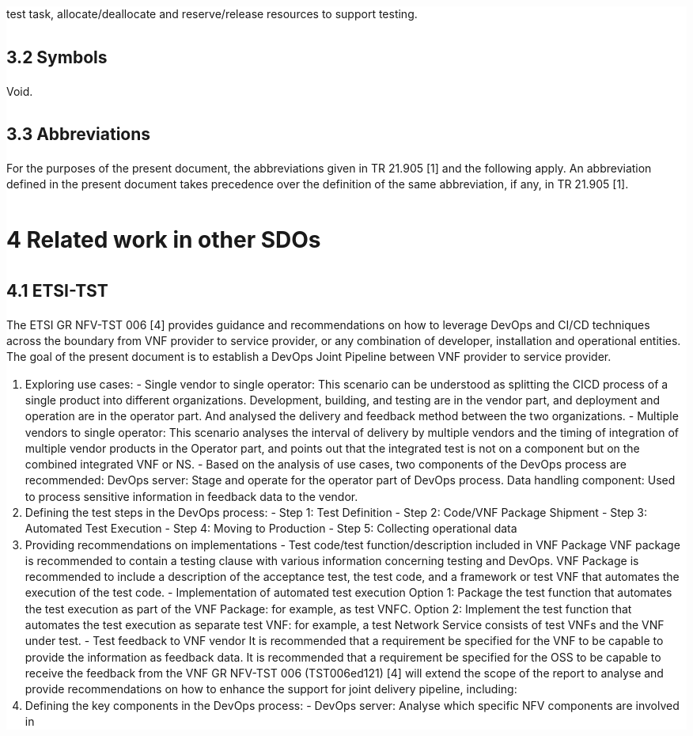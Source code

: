 test task, allocate/deallocate and reserve/release resources to support
testing.
## 3.2 Symbols
Void.
## 3.3 Abbreviations
For the purposes of the present document, the abbreviations given in TR 21.905
[1] and the following apply. An abbreviation defined in the present document
takes precedence over the definition of the same abbreviation, if any, in TR
21.905 [1].
# 4 Related work in other SDOs
## 4.1 ETSI-TST
The ETSI GR NFV-TST 006 [4] provides guidance and recommendations on how to
leverage DevOps and CI/CD techniques across the boundary from VNF provider to
service provider, or any combination of developer, installation and
operational entities. The goal of the present document is to establish a
DevOps Joint Pipeline between VNF provider to service provider.
1) Exploring use cases:
\- Single vendor to single operator: This scenario can be understood as
splitting the CICD process of a single product into different organizations.
Development, building, and testing are in the vendor part, and deployment and
operation are in the operator part. And analysed the delivery and feedback
method between the two organizations.
\- Multiple vendors to single operator: This scenario analyses the interval of
delivery by multiple vendors and the timing of integration of multiple vendor
products in the Operator part, and points out that the integrated test is not
on a component but on the combined integrated VNF or NS.
\- Based on the analysis of use cases, two components of the DevOps process
are recommended:
DevOps server: Stage and operate for the operator part of DevOps process.
Data handling component: Used to process sensitive information in feedback
data to the vendor.
2) Defining the test steps in the DevOps process:
\- Step 1: Test Definition
\- Step 2: Code/VNF Package Shipment
\- Step 3: Automated Test Execution
\- Step 4: Moving to Production
\- Step 5: Collecting operational data
3) Providing recommendations on implementations
\- Test code/test function/description included in VNF Package
VNF package is recommended to contain a testing clause with various
information concerning testing and DevOps. VNF Package is recommended to
include a description of the acceptance test, the test code, and a framework
or test VNF that automates the execution of the test code.
\- Implementation of automated test execution
Option 1: Package the test function that automates the test execution as part
of the VNF Package: for example, as test VNFC.
Option 2: Implement the test function that automates the test execution as
separate test VNF: for example, a test Network Service consists of test VNFs
and the VNF under test.
\- Test feedback to VNF vendor
It is recommended that a requirement be specified for the VNF to be capable to
provide the information as feedback data.
It is recommended that a requirement be specified for the OSS to be capable to
receive the feedback from the VNF
GR NFV-TST 006 (TST006ed121) [4] will extend the scope of the report to
analyse and provide recommendations on how to enhance the support for joint
delivery pipeline, including:
1) Defining the key components in the DevOps process:
\- DevOps server: Analyse which specific NFV components are involved in